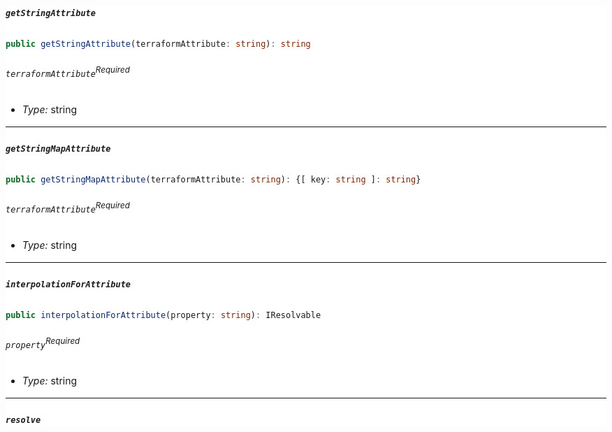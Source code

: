 ##### `getStringAttribute` <a name="getStringAttribute" id="rhizo-co-terraform-provider-oci.optimizerProfile.OptimizerProfileLevelsConfigurationItemsOutputReference.getStringAttribute"></a>

```typescript
public getStringAttribute(terraformAttribute: string): string
```

###### `terraformAttribute`<sup>Required</sup> <a name="terraformAttribute" id="rhizo-co-terraform-provider-oci.optimizerProfile.OptimizerProfileLevelsConfigurationItemsOutputReference.getStringAttribute.parameter.terraformAttribute"></a>

- *Type:* string

---

##### `getStringMapAttribute` <a name="getStringMapAttribute" id="rhizo-co-terraform-provider-oci.optimizerProfile.OptimizerProfileLevelsConfigurationItemsOutputReference.getStringMapAttribute"></a>

```typescript
public getStringMapAttribute(terraformAttribute: string): {[ key: string ]: string}
```

###### `terraformAttribute`<sup>Required</sup> <a name="terraformAttribute" id="rhizo-co-terraform-provider-oci.optimizerProfile.OptimizerProfileLevelsConfigurationItemsOutputReference.getStringMapAttribute.parameter.terraformAttribute"></a>

- *Type:* string

---

##### `interpolationForAttribute` <a name="interpolationForAttribute" id="rhizo-co-terraform-provider-oci.optimizerProfile.OptimizerProfileLevelsConfigurationItemsOutputReference.interpolationForAttribute"></a>

```typescript
public interpolationForAttribute(property: string): IResolvable
```

###### `property`<sup>Required</sup> <a name="property" id="rhizo-co-terraform-provider-oci.optimizerProfile.OptimizerProfileLevelsConfigurationItemsOutputReference.interpolationForAttribute.parameter.property"></a>

- *Type:* string

---

##### `resolve` <a name="resolve" id="rhizo-co-terraform-provider-oci.optimizerProfile.OptimizerProfileLevelsConfigurationItemsOutputReference.resolve"></a>
